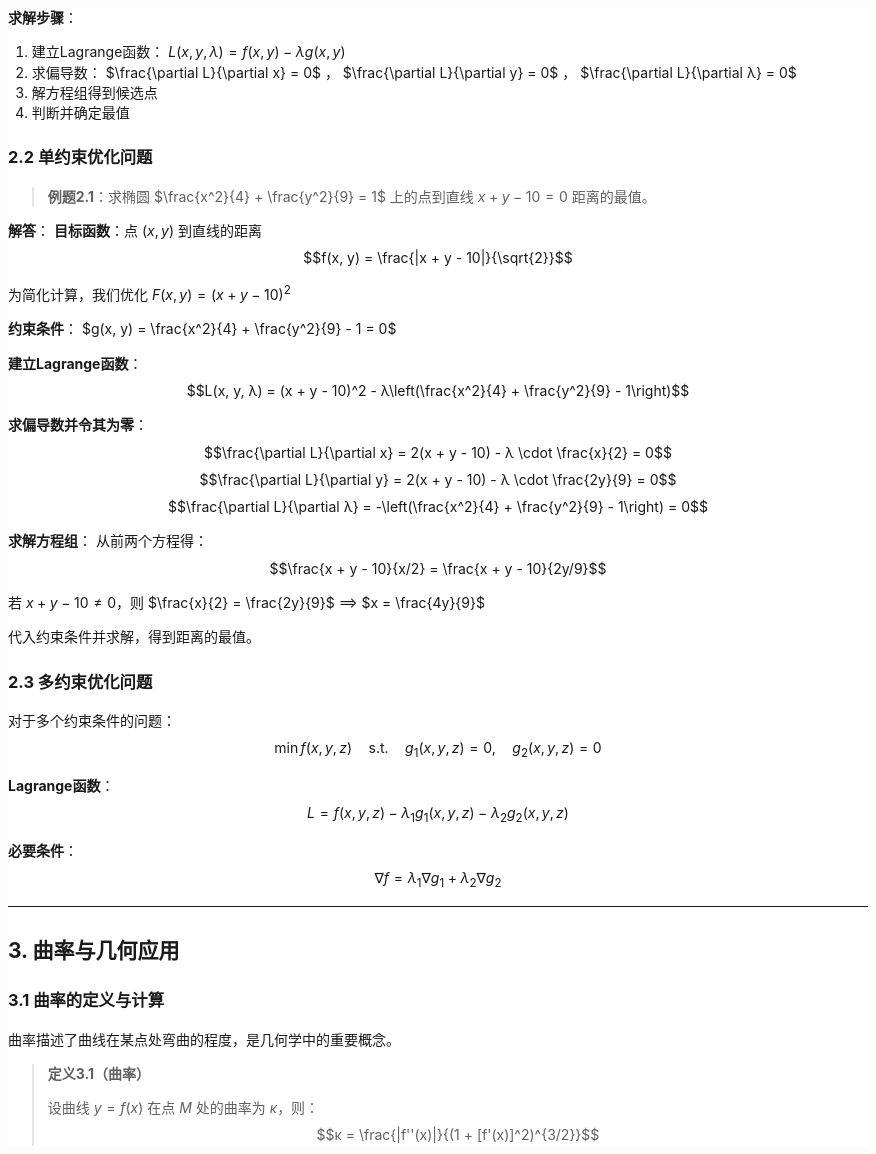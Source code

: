 **求解步骤**：
1. 建立Lagrange函数： $L(x, y, λ) = f(x, y) - λg(x, y)$
2. 求偏导数： $\frac{\partial L}{\partial x} = 0$ ， $\frac{\partial L}{\partial y} = 0$ ， $\frac{\partial L}{\partial λ} = 0$
3. 解方程组得到候选点
4. 判断并确定最值

### 2.2 单约束优化问题

> **例题2.1**：求椭圆 $\frac{x^2}{4} + \frac{y^2}{9} = 1$ 上的点到直线 $x + y - 10 = 0$ 距离的最值。

**解答**：
**目标函数**：点 $(x, y)$ 到直线的距离
$$f(x, y) = \frac{|x + y - 10|}{\sqrt{2}}$$

为简化计算，我们优化 $F(x, y) = (x + y - 10)^2$

**约束条件**： $g(x, y) = \frac{x^2}{4} + \frac{y^2}{9} - 1 = 0$

**建立Lagrange函数**：
$$L(x, y, λ) = (x + y - 10)^2 - λ\left(\frac{x^2}{4} + \frac{y^2}{9} - 1\right)$$

**求偏导数并令其为零**：
$$\frac{\partial L}{\partial x} = 2(x + y - 10) - λ \cdot \frac{x}{2} = 0$$
$$\frac{\partial L}{\partial y} = 2(x + y - 10) - λ \cdot \frac{2y}{9} = 0$$
$$\frac{\partial L}{\partial λ} = -\left(\frac{x^2}{4} + \frac{y^2}{9} - 1\right) = 0$$

**求解方程组**：
从前两个方程得：
$$\frac{x + y - 10}{x/2} = \frac{x + y - 10}{2y/9}$$

若 $x + y - 10 \neq 0$，则 $\frac{x}{2} = \frac{2y}{9}$ ⟹ $x = \frac{4y}{9}$

代入约束条件并求解，得到距离的最值。

### 2.3 多约束优化问题

对于多个约束条件的问题：
$$\min f(x, y, z) \quad \text{s.t.} \quad g_1(x, y, z) = 0, \quad g_2(x, y, z) = 0$$

**Lagrange函数**：
$$L = f(x, y, z) - λ_1 g_1(x, y, z) - λ_2 g_2(x, y, z)$$

**必要条件**：
$$\nabla f = λ_1 \nabla g_1 + λ_2 \nabla g_2$$

---

## 3. 曲率与几何应用

### 3.1 曲率的定义与计算

曲率描述了曲线在某点处弯曲的程度，是几何学中的重要概念。

> **定义3.1（曲率）**
> 
> 设曲线 $y = f(x)$ 在点 $M$ 处的曲率为 $κ$，则：
> $$κ = \frac{|f''(x)|}{(1 + [f'(x)]^2)^{3/2}}$$
